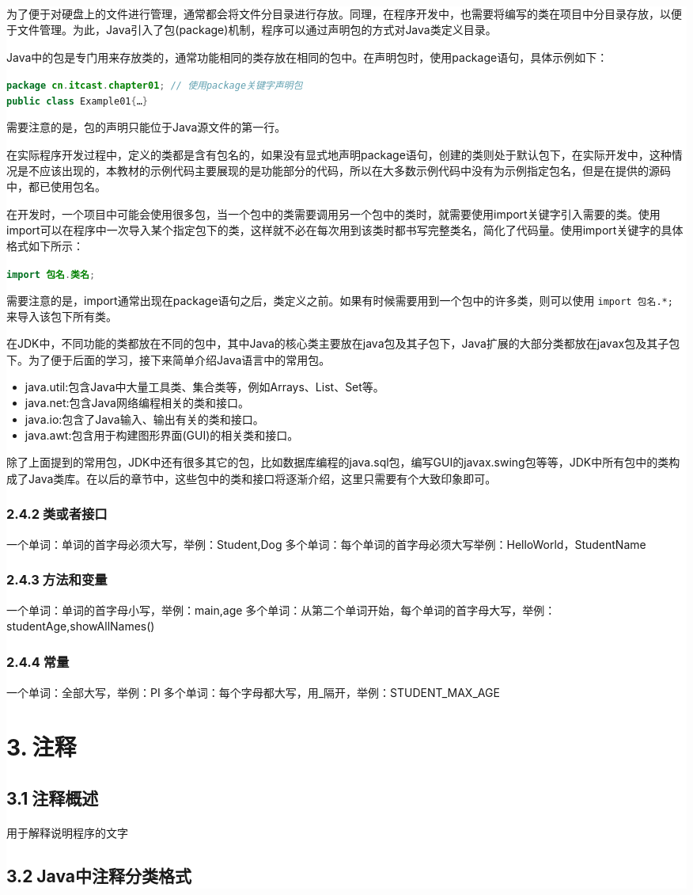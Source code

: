 为了便于对硬盘上的文件进行管理，通常都会将文件分目录进行存放。同理，在程序开发中，也需要将编写的类在项目中分目录存放，以便于文件管理。为此，Java引入了包(package)机制，程序可以通过声明包的方式对Java类定义目录。

Java中的包是专门用来存放类的，通常功能相同的类存放在相同的包中。在声明包时，使用package语句，具体示例如下：

```java
package cn.itcast.chapter01; // 使用package关键字声明包
public class Example01{…}
```

需要注意的是，包的声明只能位于Java源文件的第一行。

在实际程序开发过程中，定义的类都是含有包名的，如果没有显式地声明package语句，创建的类则处于默认包下，在实际开发中，这种情况是不应该出现的，本教材的示例代码主要展现的是功能部分的代码，所以在大多数示例代码中没有为示例指定包名，但是在提供的源码中，都已使用包名。

在开发时，一个项目中可能会使用很多包，当一个包中的类需要调用另一个包中的类时，就需要使用import关键字引入需要的类。使用import可以在程序中一次导入某个指定包下的类，这样就不必在每次用到该类时都书写完整类名，简化了代码量。使用import关键字的具体格式如下所示：

```java
import 包名.类名;
```

需要注意的是，import通常出现在package语句之后，类定义之前。如果有时候需要用到一个包中的许多类，则可以使用 `import 包名.*;` 来导入该包下所有类。

在JDK中，不同功能的类都放在不同的包中，其中Java的核心类主要放在java包及其子包下，Java扩展的大部分类都放在javax包及其子包下。为了便于后面的学习，接下来简单介绍Java语言中的常用包。

- java.util:包含Java中大量工具类、集合类等，例如Arrays、List、Set等。
- java.net:包含Java网络编程相关的类和接口。
- java.io:包含了Java输入、输出有关的类和接口。
- java.awt:包含用于构建图形界面(GUI)的相关类和接口。

除了上面提到的常用包，JDK中还有很多其它的包，比如数据库编程的java.sql包，编写GUI的javax.swing包等等，JDK中所有包中的类构成了Java类库。在以后的章节中，这些包中的类和接口将逐渐介绍，这里只需要有个大致印象即可。

### 2.4.2 类或者接口
一个单词：单词的首字母必须大写，举例：Student,Dog
多个单词：每个单词的首字母必须大写举例：HelloWorld，StudentName
### 2.4.3 方法和变量
一个单词：单词的首字母小写，举例：main,age
多个单词：从第二个单词开始，每个单词的首字母大写，举例：studentAge,showAllNames()
### 2.4.4 常量
一个单词：全部大写，举例：PI
多个单词：每个字母都大写，用_隔开，举例：STUDENT_MAX_AGE

# 3. 注释

## 3.1 注释概述

用于解释说明程序的文字

## 3.2 Java中注释分类格式
